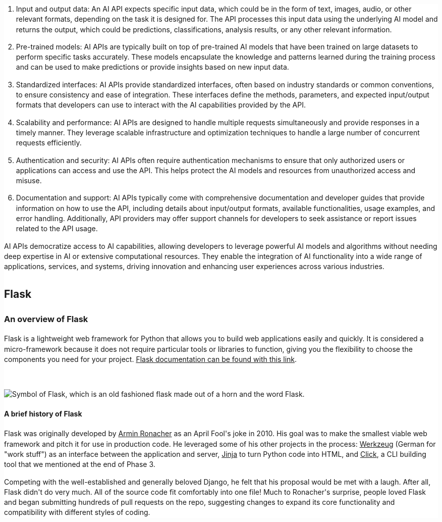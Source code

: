 <ol>
<li>
<p>Input and output data: An AI API expects specific input data, which could be in the form of text, images, audio, or other relevant formats, depending on the task it is designed for. The API processes this input data using the underlying AI model and returns the output, which could be predictions, classifications, analysis results, or any other relevant information.</p>
</li>
<li>
<p>Pre-trained models: AI APIs are typically built on top of pre-trained AI models that have been trained on large datasets to perform specific tasks accurately. These models encapsulate the knowledge and patterns learned during the training process and can be used to make predictions or provide insights based on new input data.</p>
</li>
<li>
<p>Standardized interfaces: AI APIs provide standardized interfaces, often based on industry standards or common conventions, to ensure consistency and ease of integration. These interfaces define the methods, parameters, and expected input/output formats that developers can use to interact with the AI capabilities provided by the API.</p>
</li>
<li>
<p>Scalability and performance: AI APIs are designed to handle multiple requests simultaneously and provide responses in a timely manner. They leverage scalable infrastructure and optimization techniques to handle a large number of concurrent requests efficiently.</p>
</li>
<li>
<p>Authentication and security: AI APIs often require authentication mechanisms to ensure that only authorized users or applications can access and use the API. This helps protect the AI models and resources from unauthorized access and misuse.</p>
</li>
<li>
<p>Documentation and support: AI APIs typically come with comprehensive documentation and developer guides that provide information on how to use the API, including details about input/output formats, available functionalities, usage examples, and error handling. Additionally, API providers may offer support channels for developers to seek assistance or report issues related to the API usage.</p>
</li>
</ol>
<p>AI APIs democratize access to AI capabilities, allowing developers to leverage powerful AI models and algorithms without needing deep expertise in AI or extensive computational resources. They enable the integration of AI functionality into a wide range of applications, services, and systems, driving innovation and enhancing user experiences across various industries.</p>
<h2>Flask</h2>
<h3>An overview of Flask</h3>
<p>Flask is a lightweight web framework for Python that allows you to build web applications easily and quickly. It is considered a micro-framework because it does not require particular tools or libraries to function, giving you the flexibility to choose the components you need for your project. <a class="inline_disabled" href="https://flask.palletsprojects.com/en/2.3.x/" target="_blank">Flask documentation can be found with this link</a>.</p>
<p>&nbsp;</p>
<p><img style="display: block; margin-left: auto; margin-right: auto;" src="https://learning.flatironschool.com/courses/6995/files/4132234/preview?verifier=cy2I8wwKo9QqHBCzZOpVu6d5BI2FQMYlxSRmVN17" alt="Symbol of Flask, which is an old fashioned flask made out of a horn and the word Flask." data-api-endpoint="https://learning.flatironschool.com/api/v1/courses/6995/files/4132234" data-api-returntype="File"></p>
<h4>A brief history of Flask</h4>
<p>Flask was originally developed by <a href="https://lucumr.pocoo.org/">Armin Ronacher</a> as an April Fool's joke in 2010. His goal was to make the smallest viable web framework and pitch it for use in production code. He leveraged some of his other projects in the process: <a href="https://palletsprojects.com/p/werkzeug/">Werkzeug</a> (German for "work stuff") as an interface between the application and server, <a href="https://palletsprojects.com/p/jinja/">Jinja</a> to turn Python code into HTML, and <a href="https://palletsprojects.com/p/click/">Click</a>, a CLI building tool that we mentioned at the end of Phase 3.</p>
<p>Competing with the well-established and generally beloved Django, he felt that his proposal would be met with a laugh. After all, Flask didn't do very much. All of the source code fit comfortably into one file! Much to Ronacher's surprise, people loved Flask and began submitting hundreds of pull requests on the repo, suggesting changes to expand its core functionality and compatibility with different styles of coding.</p>